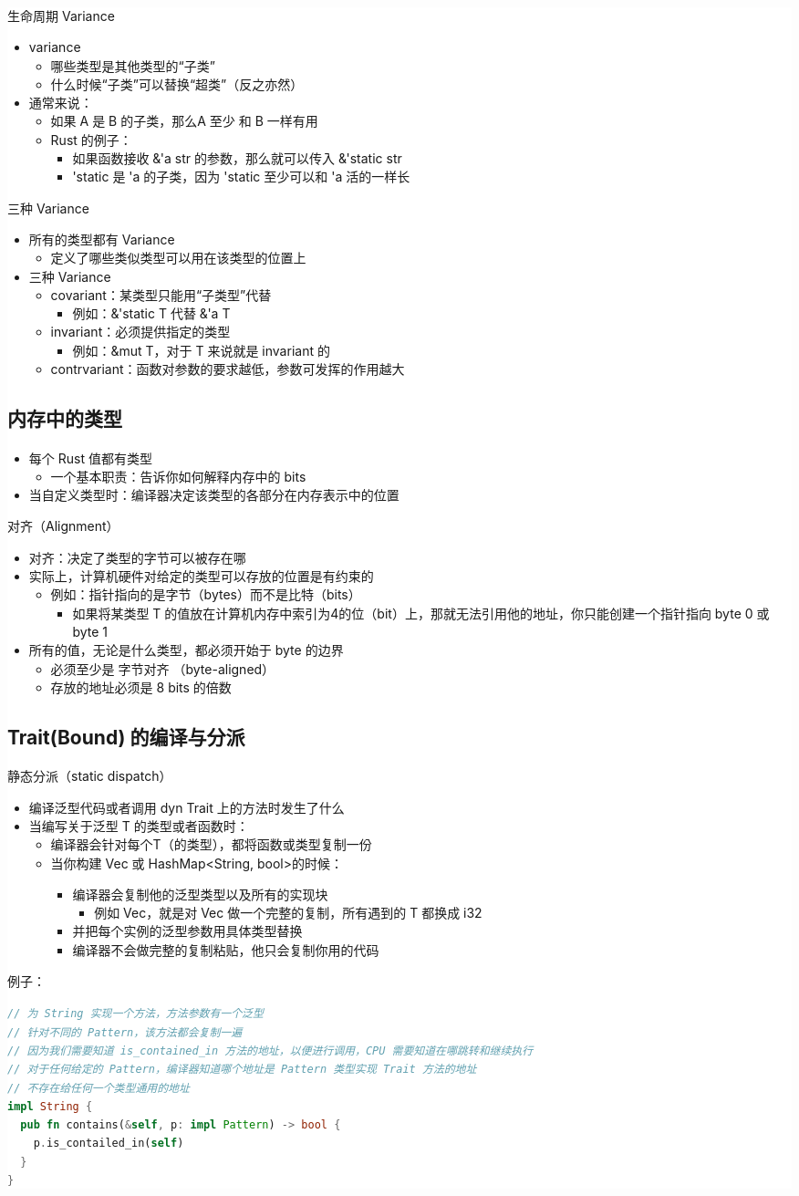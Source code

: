 
生命周期 Variance
- variance
  - 哪些类型是其他类型的“子类”
  - 什么时候“子类”可以替换“超类”（反之亦然）
- 通常来说：
  - 如果 A 是 B 的子类，那么A 至少 和 B 一样有用
  - Rust 的例子：
    - 如果函数接收 &'a str 的参数，那么就可以传入 &'static str 
    - 'static 是 'a 的子类，因为 'static 至少可以和 'a 活的一样长

三种 Variance
- 所有的类型都有 Variance
  - 定义了哪些类似类型可以用在该类型的位置上
- 三种 Variance
  - covariant：某类型只能用“子类型”代替
    - 例如：&'static T 代替 &'a T
  - invariant：必须提供指定的类型
    - 例如：&mut T，对于 T 来说就是 invariant 的
  - contrvariant：函数对参数的要求越低，参数可发挥的作用越大


## 内存中的类型
- 每个 Rust 值都有类型
  - 一个基本职责：告诉你如何解释内存中的 bits
- 当自定义类型时：编译器决定该类型的各部分在内存表示中的位置

对齐（Alignment）
- 对齐：决定了类型的字节可以被存在哪
- 实际上，计算机硬件对给定的类型可以存放的位置是有约束的
  - 例如：指针指向的是字节（bytes）而不是比特（bits）
    - 如果将某类型 T 的值放在计算机内存中索引为4的位（bit）上，那就无法引用他的地址，你只能创建一个指针指向 byte 0 或 byte 1
- 所有的值，无论是什么类型，都必须开始于 byte 的边界
  - 必须至少是 字节对齐 （byte-aligned）
  - 存放的地址必须是 8 bits 的倍数


## Trait(Bound) 的编译与分派

静态分派（static dispatch）
- 编译泛型代码或者调用 dyn Trait 上的方法时发生了什么
- 当编写关于泛型 T 的类型或者函数时：
  - 编译器会针对每个T（的类型），都将函数或类型复制一份
  - 当你构建 Vec<i32> 或 HashMap<String, bool>的时候：
    - 编译器会复制他的泛型类型以及所有的实现块
      - 例如 Vec<i32>，就是对 Vec 做一个完整的复制，所有遇到的 T 都换成 i32
    - 并把每个实例的泛型参数用具体类型替换
    - 编译器不会做完整的复制粘贴，他只会复制你用的代码

例子：
```rs
// 为 String 实现一个方法，方法参数有一个泛型
// 针对不同的 Pattern，该方法都会复制一遍
// 因为我们需要知道 is_contained_in 方法的地址，以便进行调用，CPU 需要知道在哪跳转和继续执行 
// 对于任何给定的 Pattern，编译器知道哪个地址是 Pattern 类型实现 Trait 方法的地址
// 不存在给任何一个类型通用的地址
impl String {
  pub fn contains(&self, p: impl Pattern) -> bool {
    p.is_contailed_in(self)
  }
}
```
